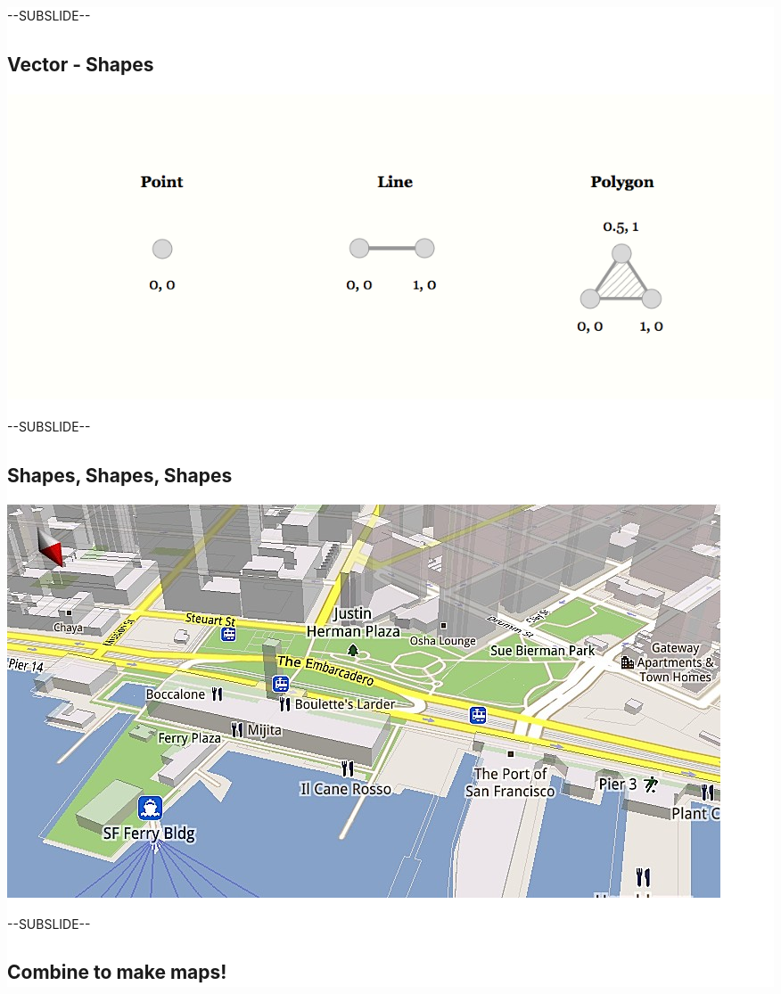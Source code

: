 --SUBSLIDE--

<h2><b>Vector</b> - Shapes</h2>
<img src="images/vector.png" style="max-height: 450px;">

--SUBSLIDE--

<h2>Shapes, Shapes, Shapes</h2>
<img src="images/shapes_shapes.jpg" style="max-height: 450px;">

--SUBSLIDE--

<h2>Combine to <b>make</b> maps!</h2>